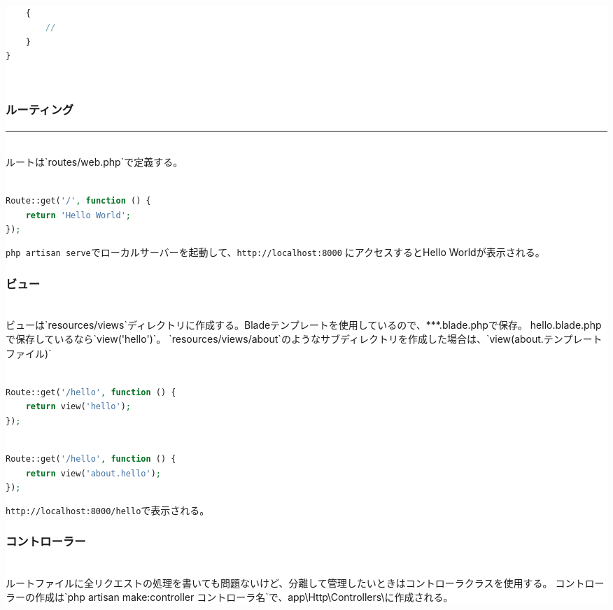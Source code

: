 ```php
    {
        //
    }
}

```
<br>

### ルーティング
---

<br>
ルートは`routes/web.php`で定義する。

```php

Route::get('/', function () {
    return 'Hello World';
});
```

`php artisan serve`でローカルサーバーを起動して、`http://localhost:8000` にアクセスするとHello Worldが表示される。<br>

### ビュー

<br>
ビューは`resources/views`ディレクトリに作成する。Bladeテンプレートを使用しているので、***.blade.phpで保存。  
hello.blade.phpで保存しているなら`view('hello')`。  
`resources/views/about`のようなサブディレクトリを作成した場合は、`view(about.テンプレートファイル)`

```php

Route::get('/hello', function () {
    return view('hello');
});

```

```php

Route::get('/hello', function () {
    return view('about.hello');
});

```

`http://localhost:8000/hello`で表示される。<br>


### コントローラー

<br>
ルートファイルに全リクエストの処理を書いても問題ないけど、分離して管理したいときはコントローラクラスを使用する。  
コントローラーの作成は`php artisan make:controller コントローラ名`で、app\Http\Controllers\に作成される。
